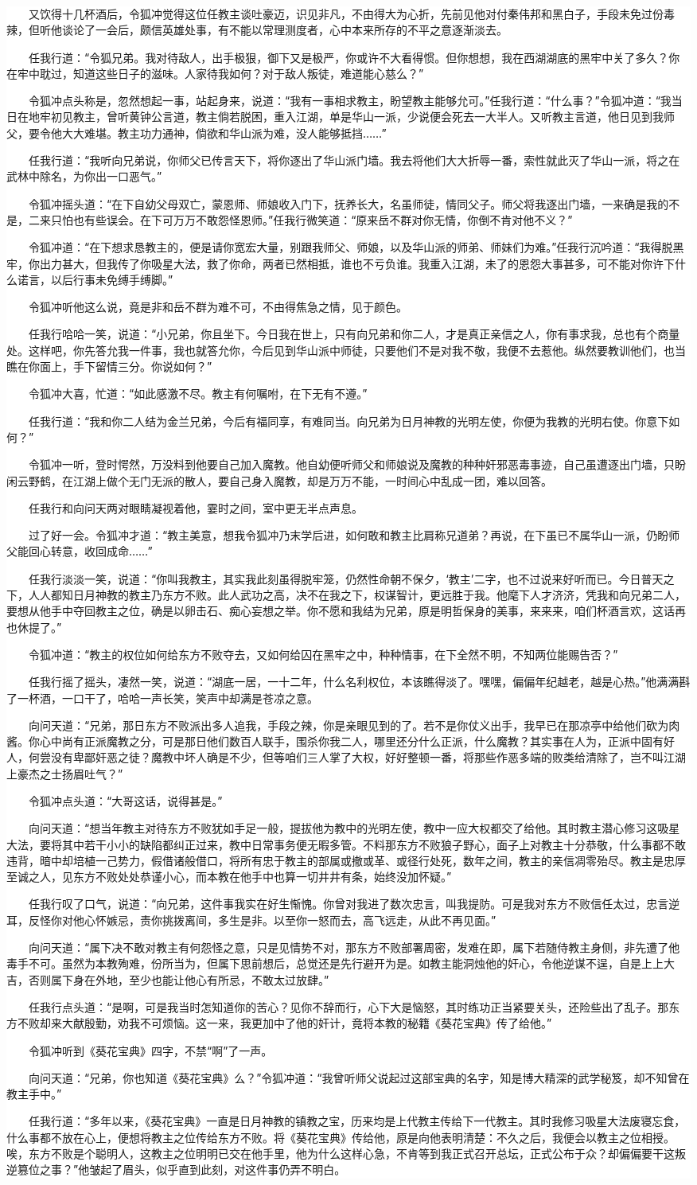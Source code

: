 　　又饮得十几杯酒后，令狐冲觉得这位任教主谈吐豪迈，识见非凡，不由得大为心折，先前见他对付秦伟邦和黑白子，手段未免过份毒辣，但听他谈论了一会后，颇信英雄处事，有不能以常理测度者，心中本来所存的不平之意逐渐淡去。

　　任我行道：“令狐兄弟。我对待敌人，出手极狠，御下又是极严，你或许不大看得惯。但你想想，我在西湖湖底的黑牢中关了多久？你在牢中耽过，知道这些日子的滋味。人家待我如何？对于敌人叛徒，难道能心慈么？”

　　令狐冲点头称是，忽然想起一事，站起身来，说道：“我有一事相求教主，盼望教主能够允可。”任我行道：“什么事？”令狐冲道：“我当日在地牢初见教主，曾听黄钟公言道，教主倘若脱困，重入江湖，单是华山一派，少说便会死去一大半人。又听教主言道，他日见到我师父，要令他大大难堪。教主功力通神，倘欲和华山派为难，没人能够抵挡……”

　　任我行道：“我听向兄弟说，你师父已传言天下，将你逐出了华山派门墙。我去将他们大大折辱一番，索性就此灭了华山一派，将之在武林中除名，为你出一口恶气。”

　　令狐冲摇头道：“在下自幼父母双亡，蒙恩师、师娘收入门下，抚养长大，名虽师徒，情同父子。师父将我逐出门墙，一来确是我的不是，二来只怕也有些误会。在下可万万不敢怨怪恩师。”任我行微笑道：“原来岳不群对你无情，你倒不肯对他不义？”

　　令狐冲道：“在下想求恳教主的，便是请你宽宏大量，别跟我师父、师娘，以及华山派的师弟、师妹们为难。”任我行沉吟道：“我得脱黑牢，你出力甚大，但我传了你吸星大法，救了你命，两者已然相抵，谁也不亏负谁。我重入江湖，未了的恩怨大事甚多，可不能对你许下什么诺言，以后行事未免缚手缚脚。”

　　令狐冲听他这么说，竟是非和岳不群为难不可，不由得焦急之情，见于颜色。

　　任我行哈哈一笑，说道：“小兄弟，你且坐下。今日我在世上，只有向兄弟和你二人，才是真正亲信之人，你有事求我，总也有个商量处。这样吧，你先答允我一件事，我也就答允你，今后见到华山派中师徒，只要他们不是对我不敬，我便不去惹他。纵然要教训他们，也当瞧在你面上，手下留情三分。你说如何？”

　　令狐冲大喜，忙道：“如此感激不尽。教主有何嘱咐，在下无有不遵。”

　　任我行道：“我和你二人结为金兰兄弟，今后有福同享，有难同当。向兄弟为日月神教的光明左使，你便为我教的光明右使。你意下如何？”

　　令狐冲一听，登时愕然，万没料到他要自己加入魔教。他自幼便听师父和师娘说及魔教的种种奸邪恶毒事迹，自己虽遭逐出门墙，只盼闲云野鹤，在江湖上做个无门无派的散人，要自己身入魔教，却是万万不能，一时间心中乱成一团，难以回答。

　　任我行和向问天两对眼睛凝视着他，霎时之间，室中更无半点声息。

　　过了好一会。令狐冲才道：“教主美意，想我令狐冲乃末学后进，如何敢和教主比肩称兄道弟？再说，在下虽已不属华山一派，仍盼师父能回心转意，收回成命……”

　　任我行淡淡一笑，说道：“你叫我教主，其实我此刻虽得脱牢笼，仍然性命朝不保夕，‘教主’二字，也不过说来好听而已。今日普天之下，人人都知日月神教的教主乃东方不败。此人武功之高，决不在我之下，权谋智计，更远胜于我。他麾下人才济济，凭我和向兄弟二人，要想从他手中夺回教主之位，确是以卵击石、痴心妄想之举。你不愿和我结为兄弟，原是明哲保身的美事，来来来，咱们杯酒言欢，这话再也休提了。”

　　令狐冲道：“教主的权位如何给东方不败夺去，又如何给囚在黑牢之中，种种情事，在下全然不明，不知两位能赐告否？”

　　任我行摇了摇头，凄然一笑，说道：“湖底一居，一十二年，什么名利权位，本该瞧得淡了。嘿嘿，偏偏年纪越老，越是心热。”他满满斟了一杯酒，一口干了，哈哈一声长笑，笑声中却满是苍凉之意。

　　向问天道：“兄弟，那日东方不败派出多人追我，手段之辣，你是亲眼见到的了。若不是你仗义出手，我早已在那凉亭中给他们砍为肉酱。你心中尚有正派魔教之分，可是那日他们数百人联手，围杀你我二人，哪里还分什么正派，什么魔教？其实事在人为，正派中固有好人，何尝没有卑鄙奸恶之徒？魔教中坏人确是不少，但等咱们三人掌了大权，好好整顿一番，将那些作恶多端的败类给清除了，岂不叫江湖上豪杰之士扬眉吐气？”

　　令狐冲点头道：“大哥这话，说得甚是。”

　　向问天道：“想当年教主对待东方不败犹如手足一般，提拔他为教中的光明左使，教中一应大权都交了给他。其时教主潜心修习这吸星大法，要将其中若干小小的缺陷都纠正过来，教中日常事务便无暇多管。不料那东方不败狼子野心，面子上对教主十分恭敬，什么事都不敢违背，暗中却培植一己势力，假借诸般借口，将所有忠于教主的部属或撤或革、或径行处死，数年之间，教主的亲信凋零殆尽。教主是忠厚至诚之人，见东方不败处处恭谨小心，而本教在他手中也算一切井井有条，始终没加怀疑。”

　　任我行叹了口气，说道：“向兄弟，这件事我实在好生惭愧。你曾对我进了数次忠言，叫我提防。可是我对东方不败信任太过，忠言逆耳，反怪你对他心怀嫉忌，责你挑拨离间，多生是非。以至你一怒而去，高飞远走，从此不再见面。”

　　向问天道：“属下决不敢对教主有何怨怪之意，只是见情势不对，那东方不败部署周密，发难在即，属下若随侍教主身侧，非先遭了他毒手不可。虽然为本教殉难，份所当为，但属下思前想后，总觉还是先行避开为是。如教主能洞烛他的奸心，令他逆谋不逞，自是上上大吉，否则属下身在外地，至少也能让他心有所忌，不敢太过放肆。”

　　任我行点头道：“是啊，可是我当时怎知道你的苦心？见你不辞而行，心下大是恼怒，其时练功正当紧要关头，还险些出了乱子。那东方不败却来大献殷勤，劝我不可烦恼。这一来，我更加中了他的奸计，竟将本教的秘籍《葵花宝典》传了给他。”

　　令狐冲听到《葵花宝典》四字，不禁“啊”了一声。

　　向问天道：“兄弟，你也知道《葵花宝典》么？”令狐冲道：“我曾听师父说起过这部宝典的名字，知是博大精深的武学秘笈，却不知曾在教主手中。”

　　任我行道：“多年以来，《葵花宝典》一直是日月神教的镇教之宝，历来均是上代教主传给下一代教主。其时我修习吸星大法废寝忘食，什么事都不放在心上，便想将教主之位传给东方不败。将《葵花宝典》传给他，原是向他表明清楚：不久之后，我便会以教主之位相授。唉，东方不败是个聪明人，这教主之位明明已交在他手里，他为什么这样心急，不肯等到我正式召开总坛，正式公布于众？却偏偏要干这叛逆篡位之事？”他皱起了眉头，似乎直到此刻，对这件事仍弄不明白。
